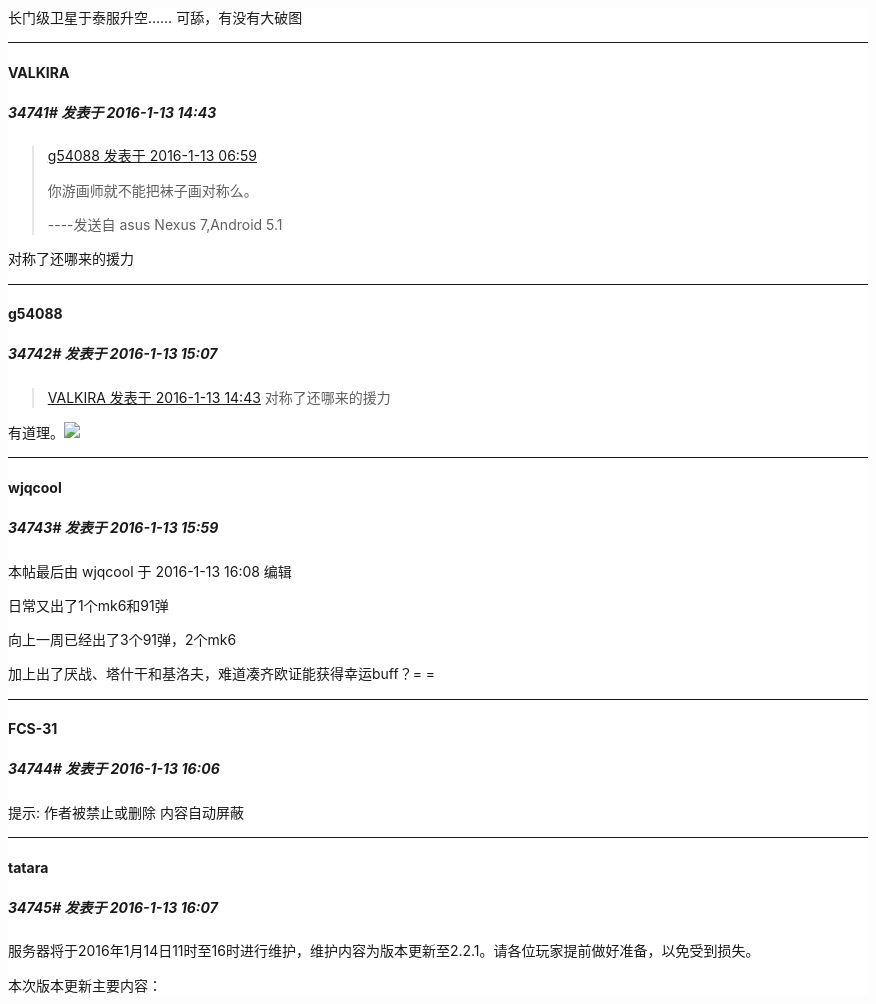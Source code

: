 长门级卫星于泰服升空……</blockquote>
可舔，有没有大破图



*****

####  VALKIRA  
##### 34741#       发表于 2016-1-13 14:43

<blockquote><a href="httphttps://bbs.saraba1st.com/2b/forum.php?mod=redirect&amp;goto=findpost&amp;pid=31296725&amp;ptid=1065797" target="_blank">g54088 发表于 2016-1-13 06:59</a>

你游画师就不能把袜子画对称么。

----发送自 asus Nexus 7,Android 5.1</blockquote>
对称了还哪来的援力

*****

####  g54088  
##### 34742#       发表于 2016-1-13 15:07

<blockquote><a href="httphttps://bbs.saraba1st.com/2b/forum.php?mod=redirect&amp;amp;goto=findpost&amp;amp;pid=31300601&amp;amp;ptid=1065797" target="_blank">VALKIRA 发表于 2016-1-13 14:43</a>
对称了还哪来的援力</blockquote>
有道理。<img src="https://static.saraba1st.com/image/smiley/face/35.gif" referrerpolicy="no-referrer">

*****

####  wjqcool  
##### 34743#       发表于 2016-1-13 15:59

 本帖最后由 wjqcool 于 2016-1-13 16:08 编辑 

日常又出了1个mk6和91弹

向上一周已经出了3个91弹，2个mk6

加上出了厌战、塔什干和基洛夫，难道凑齐欧证能获得幸运buff？= =

*****

####  FCS-31  
##### 34744#       发表于 2016-1-13 16:06

提示: 作者被禁止或删除 内容自动屏蔽

*****

####  tatara  
##### 34745#       发表于 2016-1-13 16:07

服务器将于2016年1月14日11时至16时进行维护，维护内容为版本更新至2.2.1。请各位玩家提前做好准备，以免受到损失。

本次版本更新主要内容：
